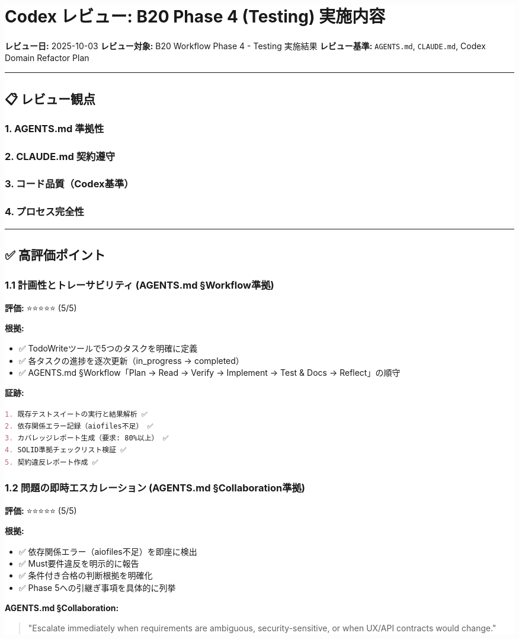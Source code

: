 # Codex レビュー: B20 Phase 4 (Testing) 実施内容

**レビュー日:** 2025-10-03
**レビュー対象:** B20 Workflow Phase 4 - Testing 実施結果
**レビュー基準:** `AGENTS.md`, `CLAUDE.md`, Codex Domain Refactor Plan

---

## 📋 レビュー観点

### 1. AGENTS.md 準拠性
### 2. CLAUDE.md 契約遵守
### 3. コード品質（Codex基準）
### 4. プロセス完全性

---

## ✅ 高評価ポイント

### 1.1 計画性とトレーサビリティ (AGENTS.md §Workflow準拠)

**評価:** ⭐⭐⭐⭐⭐ (5/5)

**根拠:**
- ✅ TodoWriteツールで5つのタスクを明確に定義
- ✅ 各タスクの進捗を逐次更新（in_progress → completed）
- ✅ AGENTS.md §Workflow「Plan → Read → Verify → Implement → Test & Docs → Reflect」の順守

**証跡:**
```markdown
1. 既存テストスイートの実行と結果解析 ✅
2. 依存関係エラー記録（aiofiles不足） ✅
3. カバレッジレポート生成（要求: 80%以上） ✅
4. SOLID準拠チェックリスト検証 ✅
5. 契約違反レポート作成 ✅
```

### 1.2 問題の即時エスカレーション (AGENTS.md §Collaboration準拠)

**評価:** ⭐⭐⭐⭐⭐ (5/5)

**根拠:**
- ✅ 依存関係エラー（aiofiles不足）を即座に検出
- ✅ Must要件違反を明示的に報告
- ✅ 条件付き合格の判断根拠を明確化
- ✅ Phase 5への引継ぎ事項を具体的に列挙

**AGENTS.md §Collaboration:**
> "Escalate immediately when requirements are ambiguous, security-sensitive, or when UX/API contracts would change."
